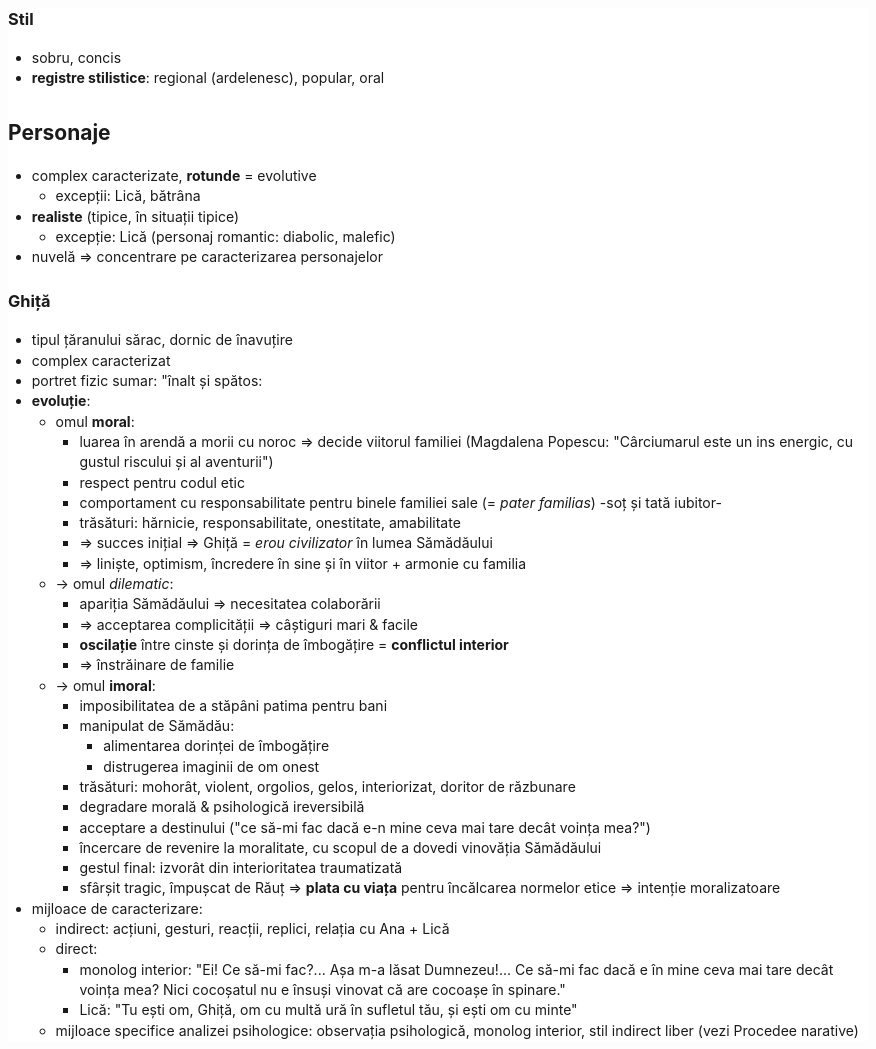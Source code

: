 ### Stil

* sobru, concis
* **registre stilistice**: regional (ardelenesc), popular, oral

## Personaje

* complex caracterizate, **rotunde** = evolutive
	* excepții: Lică, bătrâna
* **realiste** (tipice, în situații tipice)
	* excepție: Lică (personaj romantic: diabolic, malefic)
* nuvelă ⇒ concentrare pe caracterizarea personajelor

### Ghiță

* tipul țăranului sărac, dornic de înavuțire
* complex caracterizat
* portret fizic sumar: "înalt și spătos:
* **evoluție**:
	* omul **moral**:
		* luarea în arendă a morii cu noroc ⇒ decide viitorul familiei (Magdalena Popescu: "Cârciumarul este un ins energic, cu gustul riscului și al aventurii")
		* respect pentru codul etic
		* comportament cu responsabilitate pentru binele familiei sale (= *pater familias*) -soț și tată iubitor-
		* trăsături: hărnicie, responsabilitate, onestitate, amabilitate
		* ⇒ succes inițial ⇒ Ghiță = *erou civilizator* în lumea Sămădăului
		* ⇒ liniște, optimism, încredere în sine și în viitor + armonie cu familia
	* → omul *dilematic*:
		* apariția Sămădăului ⇒ necesitatea colaborării
		* ⇒ acceptarea complicității ⇒ câștiguri mari & facile
		* **oscilație** între cinste și dorința de îmbogățire = **conflictul interior**
		* ⇒ înstrăinare de familie
	* → omul **imoral**:
		* imposibilitatea de a stăpâni patima pentru bani
		* manipulat de Sămădău:
			* alimentarea dorinței de îmbogățire
			* distrugerea imaginii de om onest
		* trăsături: mohorât, violent, orgolios, gelos, interiorizat, doritor de răzbunare
		* degradare morală & psihologică ireversibilă
		* acceptare a destinului ("ce să-mi fac dacă e-n mine ceva mai tare decât voința mea?")
		* încercare de revenire la moralitate, cu scopul de a dovedi vinovăția Sămădăului
		* gestul final: izvorât din interioritatea traumatizată
		* sfârșit tragic, împușcat de Răuț ⇒ **plata cu viața** pentru încălcarea normelor etice ⇒ intenție moralizatoare
* mijloace de caracterizare:
	* indirect: acțiuni, gesturi, reacții, replici, relația cu Ana + Lică
	* direct:
		* monolog interior: "Ei! Ce să-mi fac?... Așa m-a lăsat Dumnezeu!... Ce să-mi fac dacă e în mine ceva mai tare decât voința mea? Nici cocoșatul nu e însuși vinovat că are cocoașe în spinare."
		* Lică: "Tu ești om, Ghiță, om cu multă ură în sufletul tău, și ești om cu minte"
	* mijloace specifice analizei psihologice: observația psihologică, monolog interior, stil indirect liber (vezi Procedee narative)
